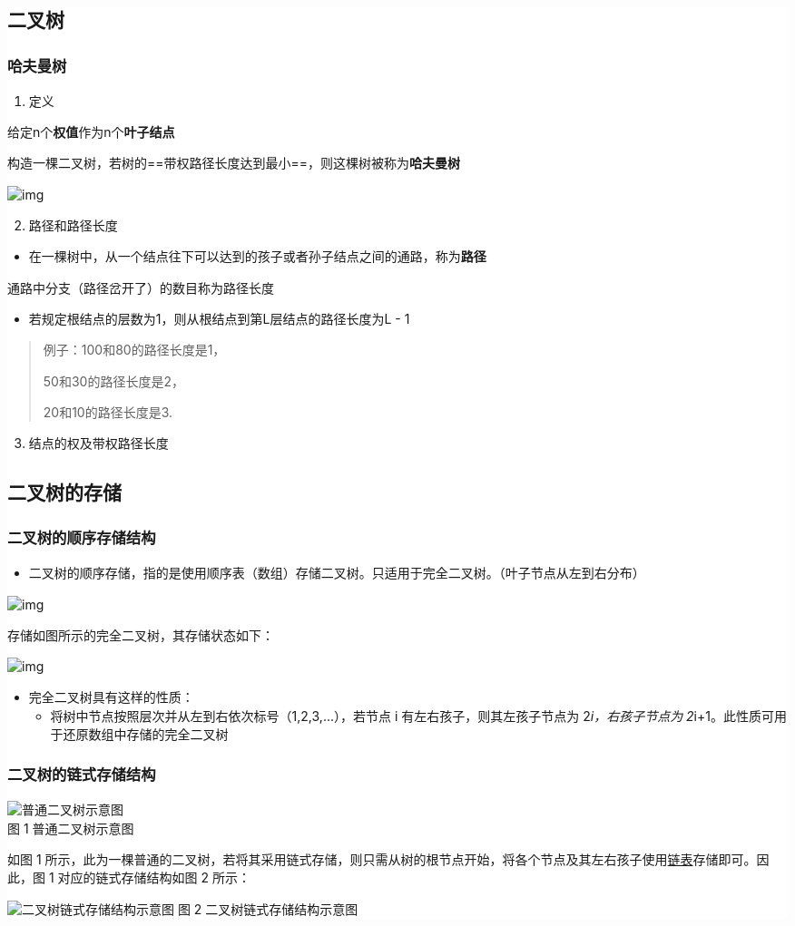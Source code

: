 ## 二叉树

### 哈夫曼树

1. 定义

给定n个**权值**作为n个**叶子结点**

构造一棵二叉树，若树的==带权路径长度达到最小==，则这棵树被称为**哈夫曼树**

![img](https://img-blog.csdnimg.cn/20200210231414693.png?x-oss-process=image/watermark,type_ZmFuZ3poZW5naGVpdGk,shadow_10,text_aHR0cHM6Ly9ibG9nLmNzZG4ubmV0L2xpdTE3MjM0MDUw,size_16,color_FFFFFF,t_70)

2. 路径和路径长度

- 在一棵树中，从一个结点往下可以达到的孩子或者孙子结点之间的通路，称为**路径**

通路中分支（路径岔开了）的数目称为路径长度

- 若规定根结点的层数为1，则从根结点到第L层结点的路径长度为L - 1

> 例子：100和80的路径长度是1，
>
> 50和30的路径长度是2，
>
> 20和10的路径长度是3.

3. 结点的权及带权路径长度



## 二叉树的存储

### 二叉树的顺序存储结构

- 二叉树的顺序存储，指的是使用顺序表（数组）存储二叉树。只适用于完全二叉树。（叶子节点从左到右分布）

![img](http://c.biancheng.net/uploads/allimg/190427/0946243158-1.gif)

存储如图所示的完全二叉树，其存储状态如下：

![img](http://c.biancheng.net/uploads/allimg/190427/094624F33-2.png)

- 完全二叉树具有这样的性质：
  - 将树中节点按照层次并从左到右依次标号（1,2,3,...），若节点 i 有左右孩子，则其左孩子节点为 2*i，右孩子节点为 2*i+1。此性质可用于还原数组中存储的完全二叉树

### 二叉树的链式存储结构

![普通二叉树示意图](http://c.biancheng.net/uploads/allimg/190427/094GL4H-0.gif)     		
图 1 普通二叉树示意图


如图 1 所示，此为一棵普通的二叉树，若将其采用链式存储，则只需从树的根节点开始，将各个节点及其左右孩子使用[链表](http://c.biancheng.net/view/3336.html)存储即可。因此，图 1 对应的链式存储结构如图 2 所示：


![二叉树链式存储结构示意图](http://c.biancheng.net/uploads/allimg/190427/094GJ2Z-1.gif)
图 2 二叉树链式存储结构示意图
